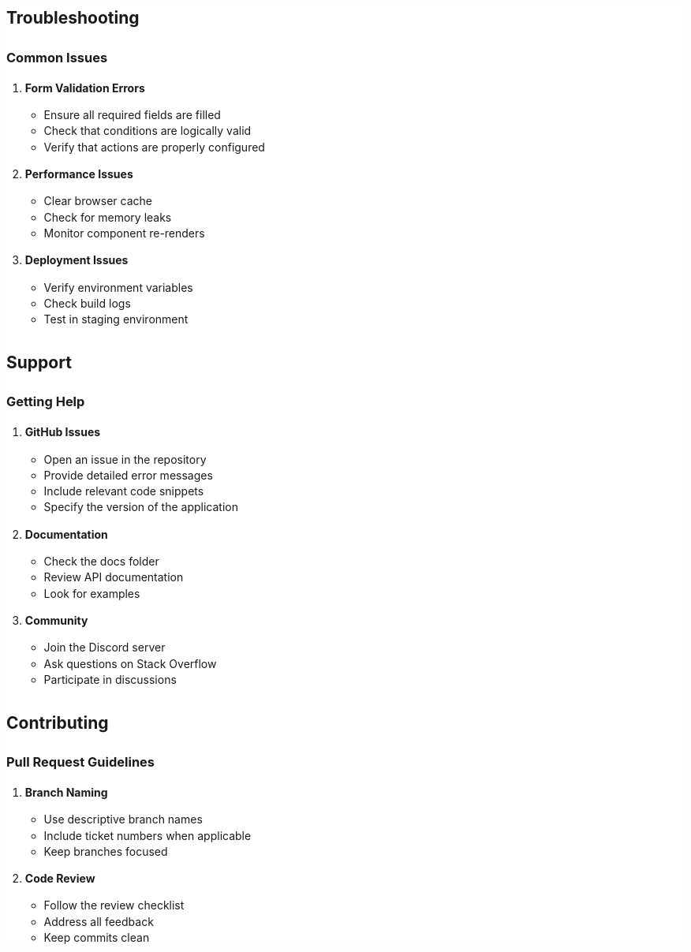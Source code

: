 ## Troubleshooting

### Common Issues

1. **Form Validation Errors**
   - Ensure all required fields are filled
   - Check that conditions are logically valid
   - Verify that actions are properly configured

2. **Performance Issues**
   - Clear browser cache
   - Check for memory leaks
   - Monitor component re-renders

3. **Deployment Issues**
   - Verify environment variables
   - Check build logs
   - Test in staging environment

## Support

### Getting Help

1. **GitHub Issues**
   - Open an issue in the repository
   - Provide detailed error messages
   - Include relevant code snippets
   - Specify the version of the application

2. **Documentation**
   - Check the docs folder
   - Review API documentation
   - Look for examples

3. **Community**
   - Join the Discord server
   - Ask questions on Stack Overflow
   - Participate in discussions

## Contributing

### Pull Request Guidelines

1. **Branch Naming**
   - Use descriptive branch names
   - Include ticket numbers when applicable
   - Keep branches focused

2. **Code Review**
   - Follow the review checklist
   - Address all feedback
   - Keep commits clean
